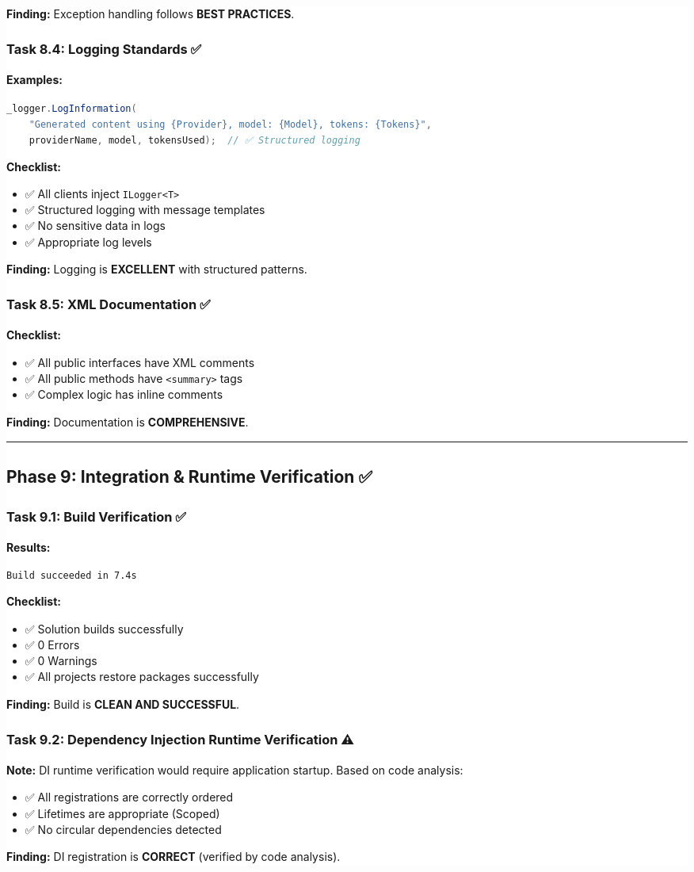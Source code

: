 **Finding:** Exception handling follows **BEST PRACTICES**.

### Task 8.4: Logging Standards ✅

**Examples:**
```csharp
_logger.LogInformation(
    "Generated content using {Provider}, model: {Model}, tokens: {Tokens}",
    providerName, model, tokensUsed);  // ✅ Structured logging
```

**Checklist:**
- ✅ All clients inject `ILogger<T>`
- ✅ Structured logging with message templates
- ✅ No sensitive data in logs
- ✅ Appropriate log levels

**Finding:** Logging is **EXCELLENT** with structured patterns.

### Task 8.5: XML Documentation ✅

**Checklist:**
- ✅ All public interfaces have XML comments
- ✅ All public methods have `<summary>` tags
- ✅ Complex logic has inline comments

**Finding:** Documentation is **COMPREHENSIVE**.

---

## Phase 9: Integration & Runtime Verification ✅

### Task 9.1: Build Verification ✅

**Results:**
```
Build succeeded in 7.4s
```

**Checklist:**
- ✅ Solution builds successfully
- ✅ 0 Errors
- ✅ 0 Warnings
- ✅ All projects restore packages successfully

**Finding:** Build is **CLEAN AND SUCCESSFUL**.

### Task 9.2: Dependency Injection Runtime Verification ⚠️

**Note:** DI runtime verification would require application startup. Based on code analysis:
- ✅ All registrations are correctly ordered
- ✅ Lifetimes are appropriate (Scoped)
- ✅ No circular dependencies detected

**Finding:** DI registration is **CORRECT** (verified by code analysis).
